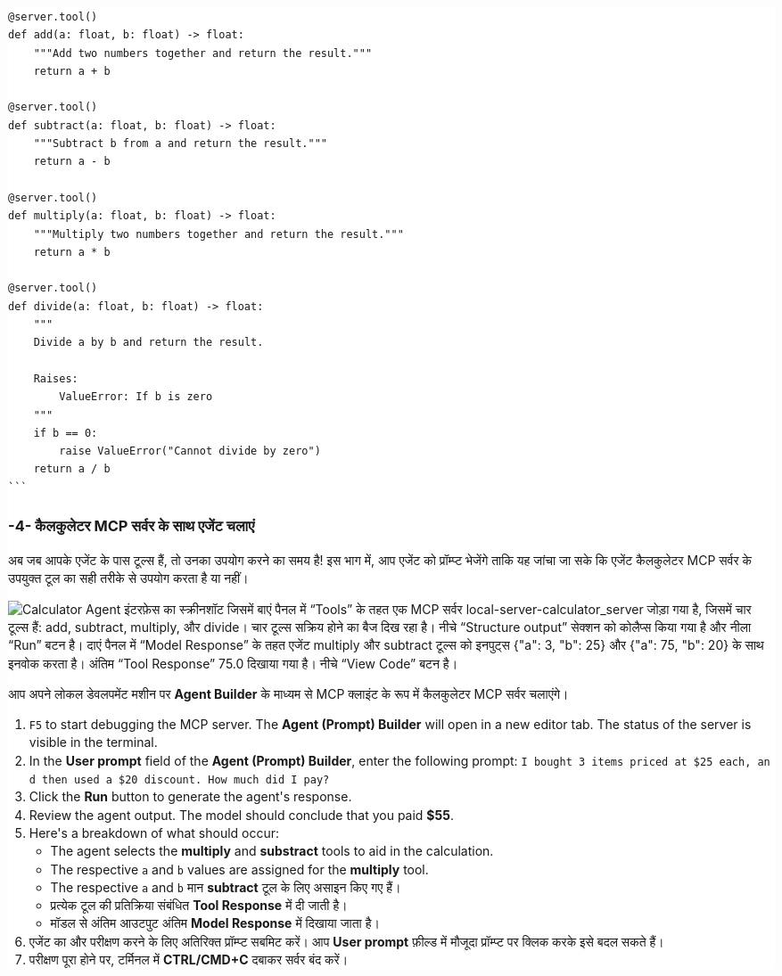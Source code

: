     @server.tool()
    def add(a: float, b: float) -> float:
        """Add two numbers together and return the result."""
        return a + b
    
    @server.tool()
    def subtract(a: float, b: float) -> float:
        """Subtract b from a and return the result."""
        return a - b
    
    @server.tool()
    def multiply(a: float, b: float) -> float:
        """Multiply two numbers together and return the result."""
        return a * b
    
    @server.tool()
    def divide(a: float, b: float) -> float:
        """
        Divide a by b and return the result.
        
        Raises:
            ValueError: If b is zero
        """
        if b == 0:
            raise ValueError("Cannot divide by zero")
        return a / b
    ```

### -4- कैलकुलेटर MCP सर्वर के साथ एजेंट चलाएं

अब जब आपके एजेंट के पास टूल्स हैं, तो उनका उपयोग करने का समय है! इस भाग में, आप एजेंट को प्रॉम्प्ट भेजेंगे ताकि यह जांचा जा सके कि एजेंट कैलकुलेटर MCP सर्वर के उपयुक्त टूल का सही तरीके से उपयोग करता है या नहीं।

![Calculator Agent इंटरफ़ेस का स्क्रीनशॉट जिसमें बाएं पैनल में “Tools” के तहत एक MCP सर्वर local-server-calculator_server जोड़ा गया है, जिसमें चार टूल्स हैं: add, subtract, multiply, और divide। चार टूल्स सक्रिय होने का बैज दिख रहा है। नीचे “Structure output” सेक्शन को कोलैप्स किया गया है और नीला “Run” बटन है। दाएं पैनल में “Model Response” के तहत एजेंट multiply और subtract टूल्स को इनपुट्स {"a": 3, "b": 25} और {"a": 75, "b": 20} के साथ इनवोक करता है। अंतिम “Tool Response” 75.0 दिखाया गया है। नीचे “View Code” बटन है।](../../../../translated_images/aitk-agent-response-with-tools.0f0da2c6eef5eb3f5b7592d6d056449aa8aaa42a3ab0b0c2f14269b3049cfdb5.hi.png)

आप अपने लोकल डेवलपमेंट मशीन पर **Agent Builder** के माध्यम से MCP क्लाइंट के रूप में कैलकुलेटर MCP सर्वर चलाएंगे।

1. `F5` to start debugging the MCP server. The **Agent (Prompt) Builder** will open in a new editor tab. The status of the server is visible in the terminal.
1. In the **User prompt** field of the **Agent (Prompt) Builder**, enter the following prompt: `I bought 3 items priced at $25 each, and then used a $20 discount. How much did I pay?`
1. Click the **Run** button to generate the agent's response.
1. Review the agent output. The model should conclude that you paid **$55**.
1. Here's a breakdown of what should occur:
    - The agent selects the **multiply** and **substract** tools to aid in the calculation.
    - The respective `a` and `b` values are assigned for the **multiply** tool.
    - The respective `a` and `b` मान **subtract** टूल के लिए असाइन किए गए हैं।
    - प्रत्येक टूल की प्रतिक्रिया संबंधित **Tool Response** में दी जाती है।
    - मॉडल से अंतिम आउटपुट अंतिम **Model Response** में दिखाया जाता है।
2. एजेंट का और परीक्षण करने के लिए अतिरिक्त प्रॉम्प्ट सबमिट करें। आप **User prompt** फ़ील्ड में मौजूदा प्रॉम्प्ट पर क्लिक करके इसे बदल सकते हैं।
3. परीक्षण पूरा होने पर, टर्मिनल में **CTRL/CMD+C** दबाकर सर्वर बंद करें।
